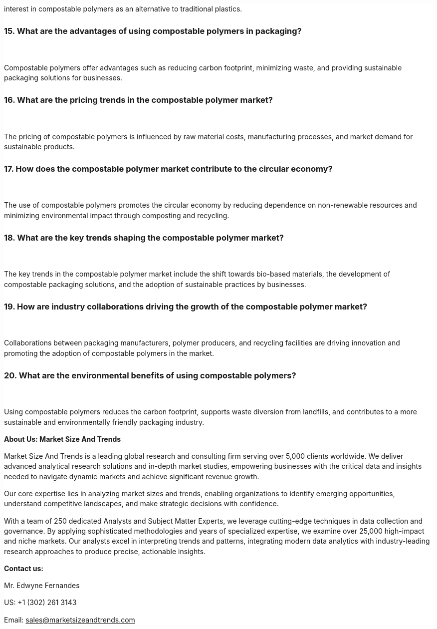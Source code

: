 interest in compostable polymers as an alternative to traditional plastics.</p><h3>15. What are the advantages of using compostable polymers in packaging?</h3><p>&nbsp;</p><p>Compostable polymers offer advantages such as reducing carbon footprint, minimizing waste, and providing sustainable packaging solutions for businesses.</p><h3>16. What are the pricing trends in the compostable polymer market?</h3><p>&nbsp;</p><p>The pricing of compostable polymers is influenced by raw material costs, manufacturing processes, and market demand for sustainable products.</p><h3>17. How does the compostable polymer market contribute to the circular economy?</h3><p>&nbsp;</p><p>The use of compostable polymers promotes the circular economy by reducing dependence on non-renewable resources and minimizing environmental impact through composting and recycling.</p><h3>18. What are the key trends shaping the compostable polymer market?</h3><p>&nbsp;</p><p>The key trends in the compostable polymer market include the shift towards bio-based materials, the development of compostable packaging solutions, and the adoption of sustainable practices by businesses.</p><h3>19. How are industry collaborations driving the growth of the compostable polymer market?</h3><p>&nbsp;</p><p>Collaborations between packaging manufacturers, polymer producers, and recycling facilities are driving innovation and promoting the adoption of compostable polymers in the market.</p><h3>20. What are the environmental benefits of using compostable polymers?</h3><p>&nbsp;</p><p>Using compostable polymers reduces the carbon footprint, supports waste diversion from landfills, and contributes to a more sustainable and environmentally friendly packaging industry.</p></body></html></p><p><strong>About Us:&nbsp;Market Size And Trends</strong></p><p>Market Size And Trends&nbsp;is a leading global research and consulting firm serving over 5,000 clients worldwide. We deliver advanced analytical research solutions and in-depth market studies, empowering businesses with the critical data and insights needed to navigate dynamic markets and achieve significant revenue growth.</p><p>Our core expertise lies in analyzing market sizes and trends, enabling organizations to identify emerging opportunities, understand competitive landscapes, and make strategic decisions with confidence.</p><p>With a team of 250 dedicated Analysts and Subject Matter Experts, we leverage cutting-edge techniques in data collection and governance. By applying sophisticated methodologies and years of specialized expertise, we examine over 25,000 high-impact and niche markets. Our analysts excel in interpreting trends and patterns, integrating modern data analytics with industry-leading research approaches to produce precise, actionable insights.</p><p><strong>Contact us:</strong></p><p>Mr. Edwyne Fernandes</p><p>US: +1 (302) 261 3143</p><p>Email: <a href="mailto:sales@marketsizeandtrends.com">sales@marketsizeandtrends.com</a>&nbsp;</p>
